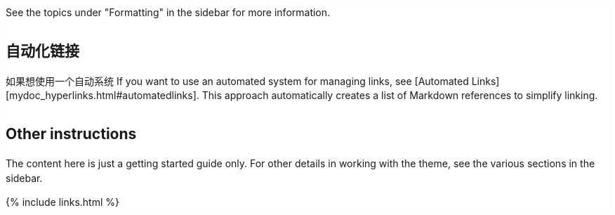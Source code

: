 See the topics under "Formatting" in the sidebar for more information.

## 自动化链接

如果想使用一个自动系统 
If you want to use an automated system for managing links, see [Automated Links][mydoc_hyperlinks.html#automatedlinks]. This approach automatically creates a list of Markdown references to simplify linking.

## Other instructions

The content here is just a getting started guide only. For other details in working with the theme, see the various sections in the sidebar.

{% include links.html %}
